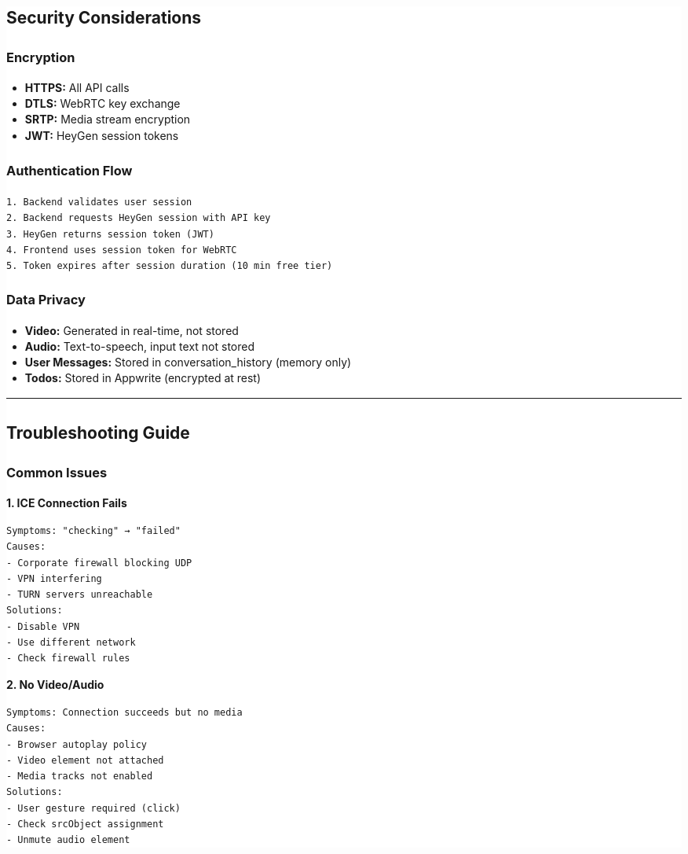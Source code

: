 
## Security Considerations

### Encryption
- **HTTPS:** All API calls
- **DTLS:** WebRTC key exchange
- **SRTP:** Media stream encryption
- **JWT:** HeyGen session tokens

### Authentication Flow
```
1. Backend validates user session
2. Backend requests HeyGen session with API key
3. HeyGen returns session token (JWT)
4. Frontend uses session token for WebRTC
5. Token expires after session duration (10 min free tier)
```

### Data Privacy
- **Video:** Generated in real-time, not stored
- **Audio:** Text-to-speech, input text not stored
- **User Messages:** Stored in conversation_history (memory only)
- **Todos:** Stored in Appwrite (encrypted at rest)

---

## Troubleshooting Guide

### Common Issues

**1. ICE Connection Fails**
```
Symptoms: "checking" → "failed"
Causes:
- Corporate firewall blocking UDP
- VPN interfering
- TURN servers unreachable
Solutions:
- Disable VPN
- Use different network
- Check firewall rules
```

**2. No Video/Audio**
```
Symptoms: Connection succeeds but no media
Causes:
- Browser autoplay policy
- Video element not attached
- Media tracks not enabled
Solutions:
- User gesture required (click)
- Check srcObject assignment
- Unmute audio element
```
